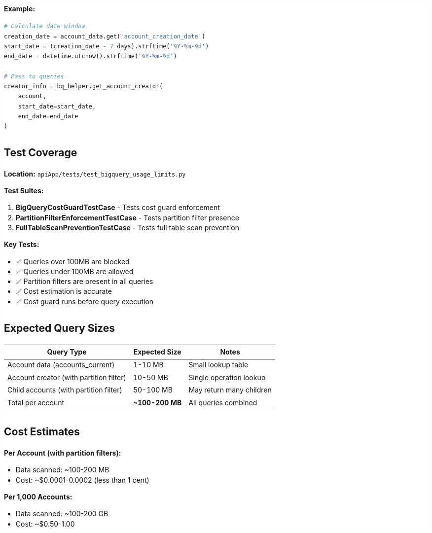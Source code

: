 **Example:**
```python
# Calculate date window
creation_date = account_data.get('account_creation_date')
start_date = (creation_date - 7 days).strftime('%Y-%m-%d')
end_date = datetime.utcnow().strftime('%Y-%m-%d')

# Pass to queries
creator_info = bq_helper.get_account_creator(
    account, 
    start_date=start_date, 
    end_date=end_date
)
```

## Test Coverage

**Location:** `apiApp/tests/test_bigquery_usage_limits.py`

**Test Suites:**
1. **BigQueryCostGuardTestCase** - Tests cost guard enforcement
2. **PartitionFilterEnforcementTestCase** - Tests partition filter presence
3. **FullTableScanPreventionTestCase** - Tests full table scan prevention

**Key Tests:**
- ✅ Queries over 100MB are blocked
- ✅ Queries under 100MB are allowed
- ✅ Partition filters are present in all queries
- ✅ Cost estimation is accurate
- ✅ Cost guard runs before query execution

## Expected Query Sizes

| Query Type | Expected Size | Notes |
|------------|--------------|-------|
| Account data (accounts_current) | 1-10 MB | Small lookup table |
| Account creator (with partition filter) | 10-50 MB | Single operation lookup |
| Child accounts (with partition filter) | 50-100 MB | May return many children |
| Total per account | **~100-200 MB** | All queries combined |

## Cost Estimates

**Per Account (with partition filters):**
- Data scanned: ~100-200 MB
- Cost: ~$0.0001-0.0002 (less than 1 cent)

**Per 1,000 Accounts:**
- Data scanned: ~100-200 GB
- Cost: ~$0.50-1.00
